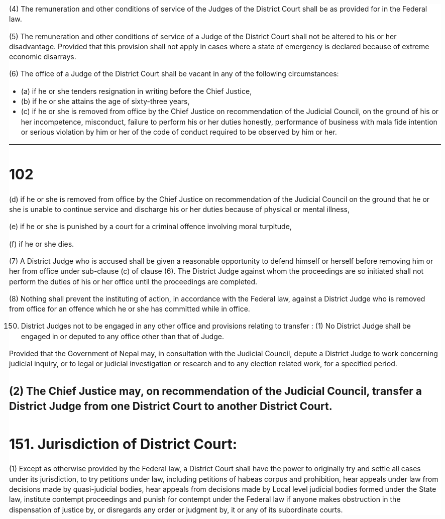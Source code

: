 
(4) The remuneration and other conditions of service of the Judges of the District Court shall be as provided for in the Federal law.

(5) The remuneration and other conditions of service of a Judge of the District Court shall not be altered to his or her disadvantage. Provided that this provision shall not apply in cases where a state of emergency is declared because of extreme economic disarrays.

(6) The office of a Judge of the District Court shall be vacant in any of the following circumstances:

- (a) if he or she tenders resignation in writing before the Chief Justice,
- (b) if he or she attains the age of sixty-three years,
- (c) if he or she is removed from office by the Chief Justice on recommendation of the Judicial Council, on the ground of his or her incompetence, misconduct, failure to perform his or her duties honestly, performance of business with mala fide intention or serious violation by him or her of the code of conduct required to be observed by him or her.
---
# 102

(d) if he or she is removed from office by the Chief Justice on recommendation of the Judicial Council on the ground that he or she is unable to continue service and discharge his or her duties because of physical or mental illness,

(e) if he or she is punished by a court for a criminal offence involving moral turpitude,

(f) if he or she dies.

(7) A District Judge who is accused shall be given a reasonable opportunity to defend himself or herself before removing him or her from office under sub-clause (c) of clause (6). The District Judge against whom the proceedings are so initiated shall not perform the duties of his or her office until the proceedings are completed.

(8) Nothing shall prevent the instituting of action, in accordance with the Federal law, against a District Judge who is removed from office for an offence which he or she has committed while in office.

150. District Judges not to be engaged in any other office and provisions relating to transfer : (1) No District Judge shall be engaged in or deputed to any office other than that of Judge.

Provided that the Government of Nepal may, in consultation with the Judicial Council, depute a District Judge to work concerning judicial inquiry, or to legal or judicial investigation or research and to any election related work, for a specified period.

(2) The Chief Justice may, on recommendation of the Judicial Council, transfer a District Judge from one District Court to another District Court.
---
# 151. Jurisdiction of District Court:

(1) Except as otherwise provided by the Federal law, a District Court shall have the power to originally try and settle all cases under its jurisdiction, to try petitions under law, including petitions of habeas corpus and prohibition, hear appeals under law from decisions made by quasi-judicial bodies, hear appeals from decisions made by Local level judicial bodies formed under the State law, institute contempt proceedings and punish for contempt under the Federal law if anyone makes obstruction in the dispensation of justice by, or disregards any order or judgment by, it or any of its subordinate courts.
